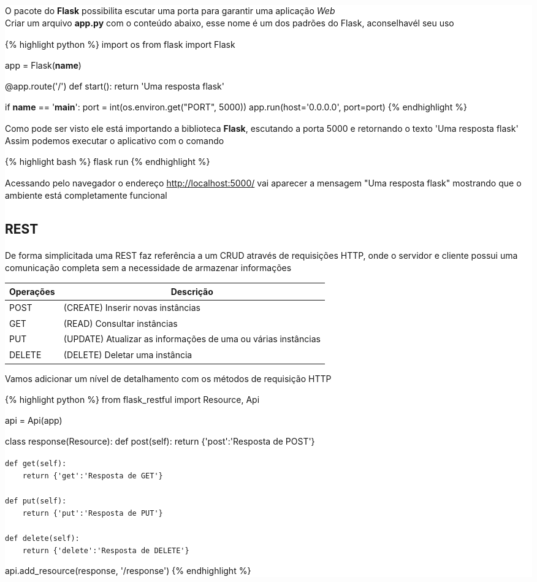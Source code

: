 O pacote do **Flask** possibilita escutar uma porta para garantir uma aplicação *Web*<br>
Criar um arquivo **app.py** com o conteúdo abaixo, esse nome é um dos padrões do Flask, aconselhavél seu uso


{% highlight python %}
import os
from flask import Flask

app = Flask(__name__)

@app.route('/')
def start():
    return 'Uma resposta flask'
	
if __name__ == '__main__':
    port = int(os.environ.get("PORT", 5000))
    app.run(host='0.0.0.0', port=port)
{% endhighlight %}

Como pode ser visto ele está importando a biblioteca **Flask**, escutando a porta 5000 e retornando o texto 'Uma resposta flask'<br>
Assim podemos executar o aplicativo com o comando


{% highlight bash %}
flask run
{% endhighlight %}

Acessando pelo navegador o endereço [http://localhost:5000/](http://localhost:5000/) vai aparecer a mensagem "Uma resposta flask" mostrando que o ambiente está completamente funcional

## REST

De forma simplicitada uma REST faz referência a um CRUD através de requisições HTTP, onde o servidor e cliente possui uma comunicação completa sem a necessidade de armazenar informações

|	Operações	|	Descrição	|
|---|---|
|	POST		|	(CREATE) Inserir novas instâncias	|
|	GET			| (READ) Consultar instâncias  	|
|	PUT			|	(UPDATE) Atualizar as informações de uma ou várias instâncias	|
|	DELETE		|	(DELETE) Deletar uma instância 	|

Vamos adicionar um nível de detalhamento com os métodos de requisição HTTP  


{% highlight python %}
from flask_restful import Resource, Api

api = Api(app)

class response(Resource):
	def post(self):
		return {'post':'Resposta de POST'}

	def get(self):
		return {'get':'Resposta de GET'}
		
	def put(self):
		return {'put':'Resposta de PUT'}				
		
	def delete(self):
		return {'delete':'Resposta de DELETE'}

api.add_resource(response, '/response')
{% endhighlight %}
